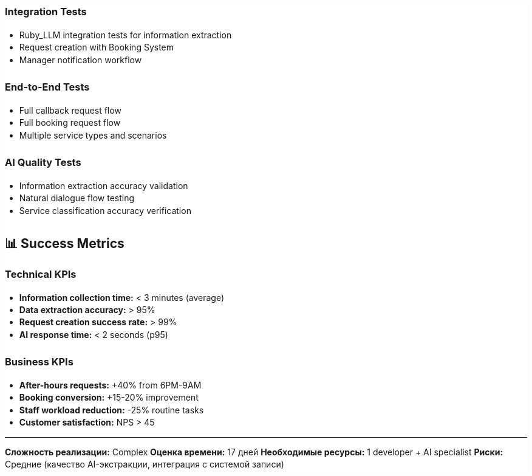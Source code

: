 ### Integration Tests
- Ruby_LLM integration tests for information extraction
- Request creation with Booking System
- Manager notification workflow

### End-to-End Tests
- Full callback request flow
- Full booking request flow
- Multiple service types and scenarios

### AI Quality Tests
- Information extraction accuracy validation
- Natural dialogue flow testing
- Service classification accuracy verification

## 📊 Success Metrics

### Technical KPIs
- **Information collection time:** < 3 minutes (average)
- **Data extraction accuracy:** > 95%
- **Request creation success rate:** > 99%
- **AI response time:** < 2 seconds (p95)

### Business KPIs
- **After-hours requests:** +40% from 6PM-9AM
- **Booking conversion:** +15-20% improvement
- **Staff workload reduction:** -25% routine tasks
- **Customer satisfaction:** NPS > 45

---

**Сложность реализации:** Complex
**Оценка времени:** 17 дней
**Необходимые ресурсы:** 1 developer + AI specialist
**Риски:** Средние (качество AI-экстракции, интеграция с системой записи)